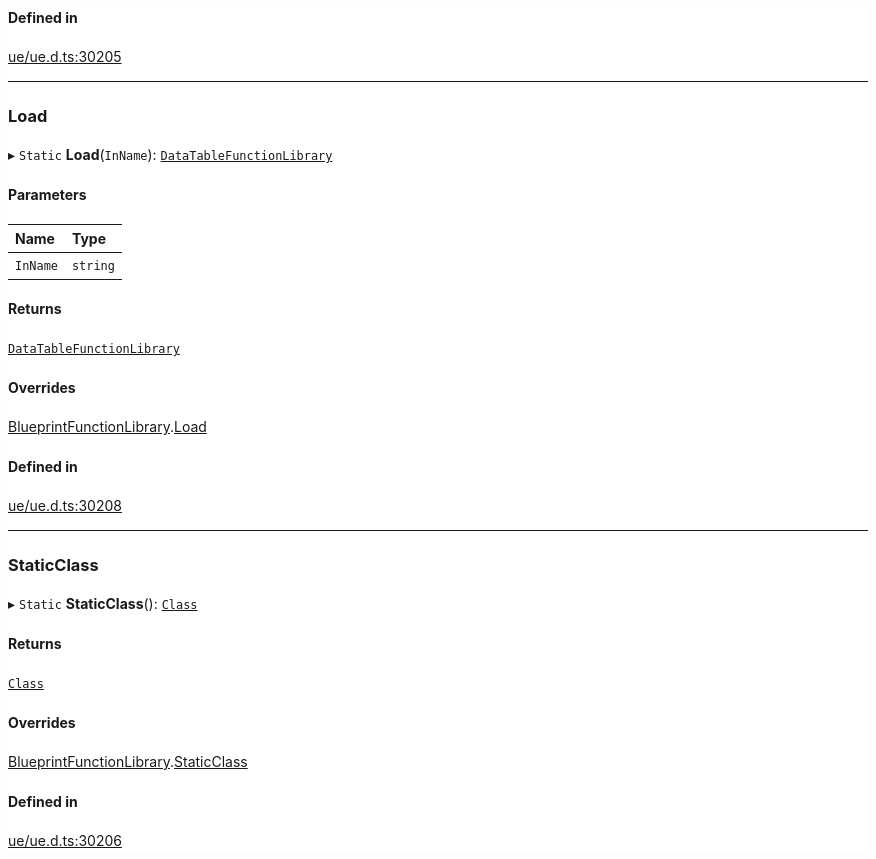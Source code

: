 #### Defined in

[ue/ue.d.ts:30205](https://github.com/YugMetaverse/yug_typings/blob/b7d9b19/ue/ue.d.ts#L30205)

___

### Load

▸ `Static` **Load**(`InName`): [`DataTableFunctionLibrary`](ue_ue.DataTableFunctionLibrary.md)

#### Parameters

| Name | Type |
| :------ | :------ |
| `InName` | `string` |

#### Returns

[`DataTableFunctionLibrary`](ue_ue.DataTableFunctionLibrary.md)

#### Overrides

[BlueprintFunctionLibrary](ue_ue.BlueprintFunctionLibrary.md).[Load](ue_ue.BlueprintFunctionLibrary.md#load)

#### Defined in

[ue/ue.d.ts:30208](https://github.com/YugMetaverse/yug_typings/blob/b7d9b19/ue/ue.d.ts#L30208)

___

### StaticClass

▸ `Static` **StaticClass**(): [`Class`](ue_ue.Class.md)

#### Returns

[`Class`](ue_ue.Class.md)

#### Overrides

[BlueprintFunctionLibrary](ue_ue.BlueprintFunctionLibrary.md).[StaticClass](ue_ue.BlueprintFunctionLibrary.md#staticclass)

#### Defined in

[ue/ue.d.ts:30206](https://github.com/YugMetaverse/yug_typings/blob/b7d9b19/ue/ue.d.ts#L30206)
